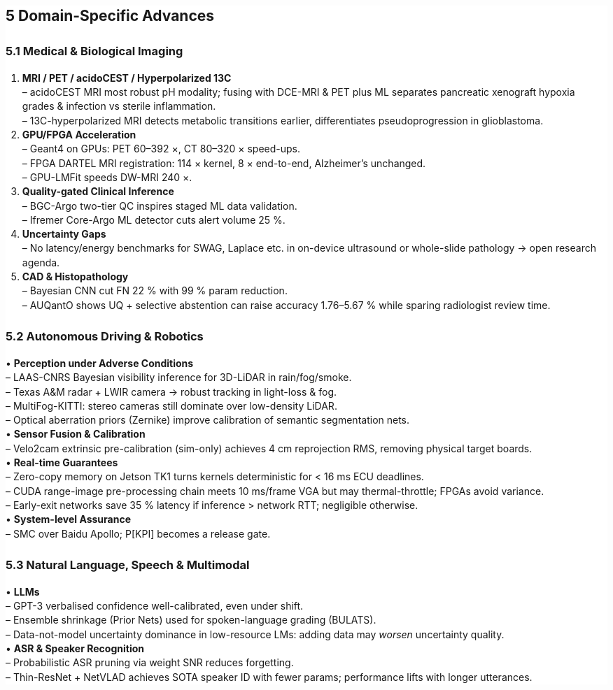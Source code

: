 
## 5  Domain-Specific Advances  
### 5.1 Medical & Biological Imaging  
1. **MRI / PET / acidoCEST / Hyperpolarized 13C**  
   – acidoCEST MRI most robust pH modality; fusing with DCE-MRI & PET plus ML separates pancreatic xenograft hypoxia grades & infection vs sterile inflammation.  
   – 13C-hyperpolarized MRI detects metabolic transitions earlier, differentiates pseudoprogression in glioblastoma.  
2. **GPU/FPGA Acceleration**  
   – Geant4 on GPUs: PET 60–392 ×, CT 80–320 × speed-ups.  
   – FPGA DARTEL MRI registration: 114 × kernel, 8 × end-to-end, Alzheimer’s unchanged.  
   – GPU-LMFit speeds DW-MRI 240 ×.  
3. **Quality-gated Clinical Inference**  
   – BGC-Argo two-tier QC inspires staged ML data validation.  
   – Ifremer Core-Argo ML detector cuts alert volume 25 %.  
4. **Uncertainty Gaps**  
   – No latency/energy benchmarks for SWAG, Laplace etc. in on-device ultrasound or whole-slide pathology → open research agenda.  
5. **CAD & Histopathology**  
   – Bayesian CNN cut FN 22 % with 99 % param reduction.  
   – AUQantO shows UQ + selective abstention can raise accuracy 1.76–5.67 % while sparing radiologist review time.  

### 5.2 Autonomous Driving & Robotics  
• **Perception under Adverse Conditions**  
   – LAAS-CNRS Bayesian visibility inference for 3D-LiDAR in rain/fog/smoke.  
   – Texas A&M radar + LWIR camera → robust tracking in light-loss & fog.  
   – MultiFog-KITTI: stereo cameras still dominate over low-density LiDAR.  
   – Optical aberration priors (Zernike) improve calibration of semantic segmentation nets.  
• **Sensor Fusion & Calibration**  
   – Velo2cam extrinsic pre-calibration (sim-only) achieves 4 cm reprojection RMS, removing physical target boards.  
• **Real-time Guarantees**  
   – Zero-copy memory on Jetson TK1 turns kernels deterministic for < 16 ms ECU deadlines.  
   – CUDA range-image pre-processing chain meets 10 ms/frame VGA but may thermal-throttle; FPGAs avoid variance.  
   – Early-exit networks save 35 % latency if inference > network RTT; negligible otherwise.  
• **System-level Assurance**  
   – SMC over Baidu Apollo; P[KPI] becomes a release gate.  

### 5.3 Natural Language, Speech & Multimodal  
• **LLMs**  
   – GPT-3 verbalised confidence well-calibrated, even under shift.  
   – Ensemble shrinkage (Prior Nets) used for spoken-language grading (BULATS).  
   – Data-not-model uncertainty dominance in low-resource LMs: adding data may *worsen* uncertainty quality.  
• **ASR & Speaker Recognition**  
   – Probabilistic ASR pruning via weight SNR reduces forgetting.  
   – Thin-ResNet + NetVLAD achieves SOTA speaker ID with fewer params; performance lifts with longer utterances.  
